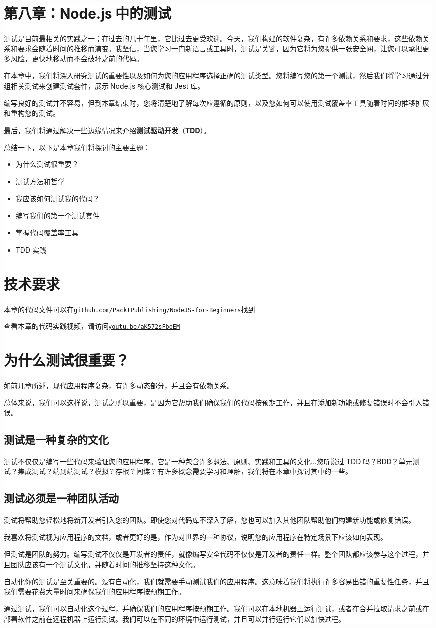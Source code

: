 

# 第八章：Node.js 中的测试

测试是目前最相关的实践之一；在过去的几十年里，它比过去更受欢迎。今天，我们构建的软件复杂，有许多依赖关系和要求，这些依赖关系和要求会随着时间的推移而演变。我坚信，当您学习一门新语言或工具时，测试是关键，因为它将为您提供一张安全网，让您可以承担更多风险，更快地移动而不会破坏之前的代码。

在本章中，我们将深入研究测试的重要性以及如何为您的应用程序选择正确的测试类型。您将编写您的第一个测试，然后我们将学习通过分组相关测试来创建测试套件，展示 Node.js 核心测试和 Jest 库。

编写良好的测试并不容易，但到本章结束时，您将清楚地了解每次应遵循的原则，以及您如何可以使用测试覆盖率工具随着时间的推移扩展和重构您的测试。

最后，我们将通过解决一些边缘情况来介绍**测试驱动开发**（**TDD**）。

总结一下，以下是本章我们将探讨的主要主题：

+   为什么测试很重要？

+   测试方法和哲学

+   我应该如何测试我的代码？

+   编写我们的第一个测试套件

+   掌握代码覆盖率工具

+   TDD 实践

# 技术要求

本章的代码文件可以在[`github.com/PacktPublishing/NodeJS-for-Beginners`](https://github.com/PacktPublishing/NodeJS-for-Beginners)找到

查看本章的代码实践视频，请访问[`youtu.be/aK572sFboEM`](https://youtu.be/aK572sFboEM)

# 为什么测试很重要？

如前几章所述，现代应用程序复杂，有许多动态部分，并且会有依赖关系。

总体来说，我们可以这样说，测试之所以重要，是因为它帮助我们确保我们的代码按预期工作，并且在添加新功能或修复错误时不会引入错误。

## 测试是一种复杂的文化

测试不仅仅是编写一些代码来验证您的应用程序。它是一种包含许多想法、原则、实践和工具的文化...您听说过 TDD 吗？BDD？单元测试？集成测试？端到端测试？模拟？存根？间谍？有许多概念需要学习和理解，我们将在本章中探讨其中的一些。

## 测试必须是一种团队活动

测试将帮助您轻松地将新开发者引入您的团队。即使您对代码库不深入了解，您也可以加入其他团队帮助他们构建新功能或修复错误。

我喜欢将测试视为应用程序的文档，或者更好的是，作为对世界的一种协议，说明您的应用程序在特定场景下应该如何表现。

但测试是团队的努力。编写测试不仅仅是开发者的责任，就像编写安全代码不仅仅是开发者的责任一样。整个团队都应该参与这个过程，并且团队应该有一个测试文化，并随着时间的推移坚持这种文化。

自动化你的测试是至关重要的。没有自动化，我们就需要手动测试我们的应用程序。这意味着我们将执行许多容易出错的重复性任务，并且我们需要花费大量时间来确保我们的应用程序按预期工作。

通过测试，我们可以自动化这个过程，并确保我们的应用程序按预期工作。我们可以在本地机器上运行测试，或者在合并拉取请求之前或在部署软件之前在远程机器上运行测试。我们可以在不同的环境中运行测试，并且可以并行运行它们以加快过程。
